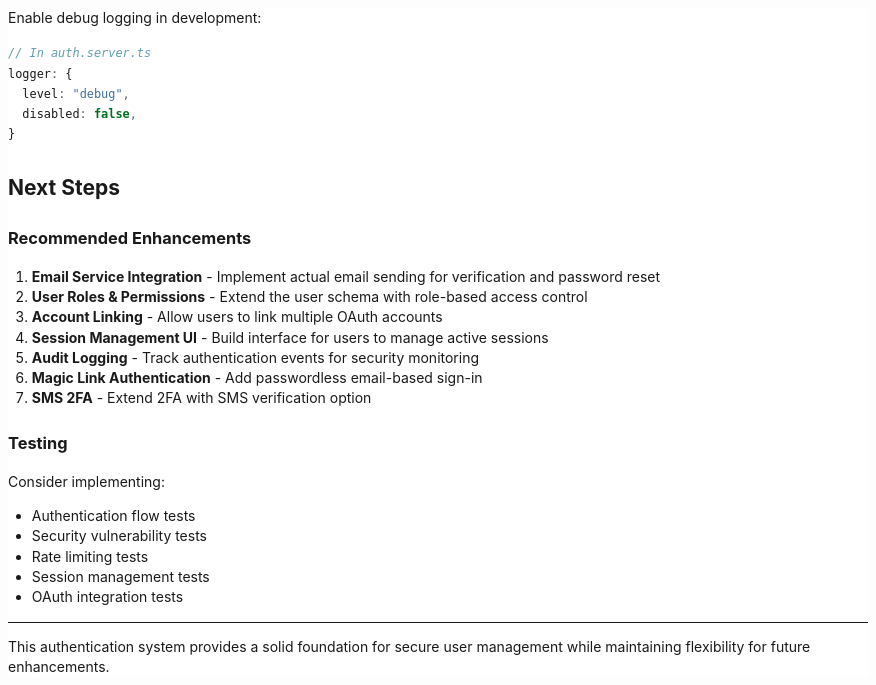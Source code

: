Enable debug logging in development:

```typescript
// In auth.server.ts
logger: {
  level: "debug",
  disabled: false,
}
```

## Next Steps

### Recommended Enhancements
1. **Email Service Integration** - Implement actual email sending for verification and password reset
2. **User Roles & Permissions** - Extend the user schema with role-based access control
3. **Account Linking** - Allow users to link multiple OAuth accounts
4. **Session Management UI** - Build interface for users to manage active sessions
5. **Audit Logging** - Track authentication events for security monitoring
6. **Magic Link Authentication** - Add passwordless email-based sign-in
7. **SMS 2FA** - Extend 2FA with SMS verification option

### Testing
Consider implementing:
- Authentication flow tests
- Security vulnerability tests
- Rate limiting tests
- Session management tests
- OAuth integration tests

---

This authentication system provides a solid foundation for secure user management while maintaining flexibility for future enhancements.

